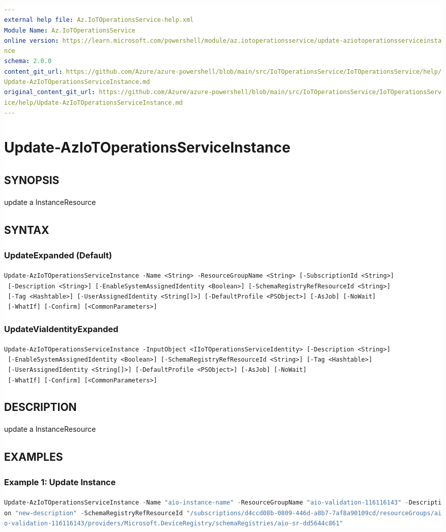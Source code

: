 ```yaml
---
external help file: Az.IoTOperationsService-help.xml
Module Name: Az.IoTOperationsService
online version: https://learn.microsoft.com/powershell/module/az.iotoperationsservice/update-aziotoperationsserviceinstance
schema: 2.0.0
content_git_url: https://github.com/Azure/azure-powershell/blob/main/src/IoTOperationsService/IoTOperationsService/help/Update-AzIoTOperationsServiceInstance.md
original_content_git_url: https://github.com/Azure/azure-powershell/blob/main/src/IoTOperationsService/IoTOperationsService/help/Update-AzIoTOperationsServiceInstance.md
---
```


# Update-AzIoTOperationsServiceInstance

## SYNOPSIS
update a InstanceResource

## SYNTAX

### UpdateExpanded (Default)
```
Update-AzIoTOperationsServiceInstance -Name <String> -ResourceGroupName <String> [-SubscriptionId <String>]
 [-Description <String>] [-EnableSystemAssignedIdentity <Boolean>] [-SchemaRegistryRefResourceId <String>]
 [-Tag <Hashtable>] [-UserAssignedIdentity <String[]>] [-DefaultProfile <PSObject>] [-AsJob] [-NoWait]
 [-WhatIf] [-Confirm] [<CommonParameters>]
```

### UpdateViaIdentityExpanded
```
Update-AzIoTOperationsServiceInstance -InputObject <IIoTOperationsServiceIdentity> [-Description <String>]
 [-EnableSystemAssignedIdentity <Boolean>] [-SchemaRegistryRefResourceId <String>] [-Tag <Hashtable>]
 [-UserAssignedIdentity <String[]>] [-DefaultProfile <PSObject>] [-AsJob] [-NoWait]
 [-WhatIf] [-Confirm] [<CommonParameters>]
```

## DESCRIPTION
update a InstanceResource

## EXAMPLES

### Example 1: Update Instance
```powershell
Update-AzIoTOperationsServiceInstance -Name "aio-instance-name" -ResourceGroupName "aio-validation-116116143" -Description "new-description" -SchemaRegistryRefResourceId "/subscriptions/d4ccd08b-0809-446d-a8b7-7af8a90109cd/resourceGroups/aio-validation-116116143/providers/Microsoft.DeviceRegistry/schemaRegistries/aio-sr-dd5644c861"
```
